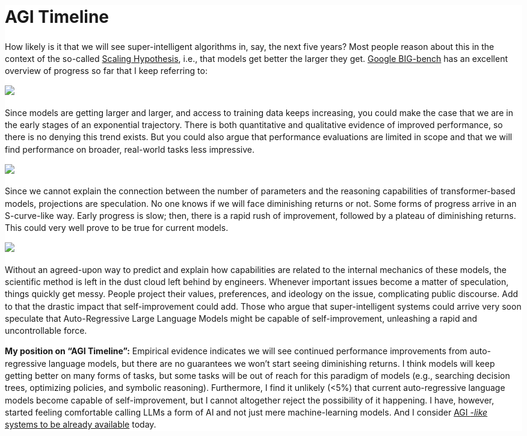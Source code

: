 # AGI Timeline

How likely is it that we will see super-intelligent algorithms in, say, the next five years? Most people reason about
this in the context of the so-called [Scaling Hypothesis](https://lastweekin.ai/p/the-ai-scaling-hypothesis), i.e., that
models get better the larger they get. [Google BIG-bench](https://github.com/google/BIG-bench) has an excellent overview
of progress so far that I keep referring to:

![](https://images.squarespace-cdn.com/content/v1/5c2b12dae17ba3d4ccb3bdfd/bf5ca31c-8ac7-4beb-b8ee-4d204537e3ee/Screenshot+2023-04-05+at+12.20.18.png)

Since models are getting larger and larger, and access to training data keeps increasing, you could make the case that
we are in the early stages of an exponential trajectory. There is both quantitative and qualitative evidence of improved
performance, so there is no denying this trend exists. But you could also argue that performance evaluations are limited
in scope and that we will find performance on broader, real-world tasks less impressive.

![](https://images.squarespace-cdn.com/content/v1/5c2b12dae17ba3d4ccb3bdfd/baabba5d-c421-44dc-a384-17239fda0a9d/fed1e39d-bd13-4499-a329-aa09ab6dfa48_1600x448.png)

Since we cannot explain the connection between the number of parameters and the reasoning capabilities of
transformer-based models, projections are speculation. No one knows if we will face diminishing returns or not. Some
forms of progress arrive in an S-curve-like way. Early progress is slow; then, there is a rapid rush of improvement,
followed by a plateau of diminishing returns. This could very well prove to be true for current models.

![](https://images.squarespace-cdn.com/content/v1/5c2b12dae17ba3d4ccb3bdfd/7d490e76-d025-4c6c-8ba7-08697a44739c/Screenshot+2023-04-05+at+10.41.07.png)

Without an agreed-upon way to predict and explain how capabilities are related to the internal mechanics of these
models, the scientific method is left in the dust cloud left behind by engineers. Whenever important issues become a
matter of speculation, things quickly get messy. People project their values, preferences, and ideology on the issue,
complicating public discourse. Add to that the drastic impact that self-improvement could add. Those who argue that
super-intelligent systems could arrive very soon speculate that Auto-Regressive Large Language Models might be capable
of self-improvement, unleashing a rapid and uncontrollable force.

**My position on “AGI Timeline”:** Empirical evidence indicates we will see continued performance improvements from
auto-regressive language models, but there are no guarantees we won’t start seeing diminishing returns. I think models
will keep getting better on many forms of tasks, but some tasks will be out of reach for this paradigm of models (e.g.,
searching decision trees, optimizing policies, and symbolic reasoning). Furthermore, I find it unlikely (<5%) that
current auto-regressive language models become capable of self-improvement, but I cannot altogether reject the
possibility of it happening. I have, however, started feeling comfortable calling LLMs a form of AI and not just mere
machine-learning models. And I consider [AGI
_-like_ systems to be already available](https://langkilde.se/blog/2023/3/22/updated-assumptions-about-agi) today.
